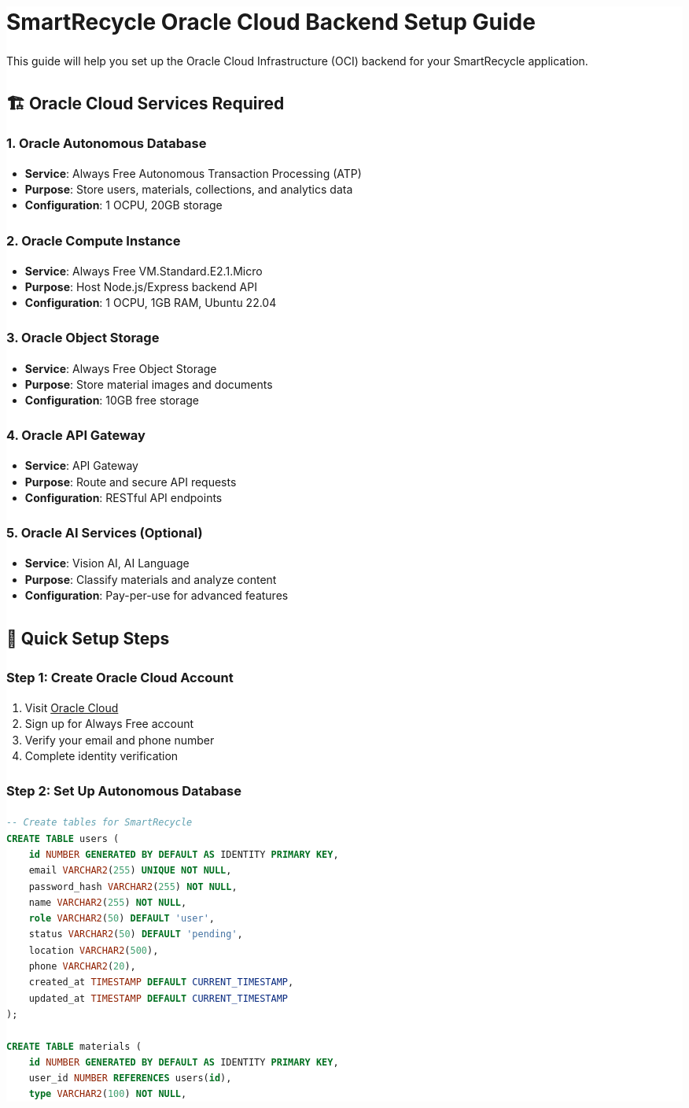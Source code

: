# SmartRecycle Oracle Cloud Backend Setup Guide

This guide will help you set up the Oracle Cloud Infrastructure (OCI) backend for your SmartRecycle application.

## 🏗️ Oracle Cloud Services Required

### 1. Oracle Autonomous Database
- **Service**: Always Free Autonomous Transaction Processing (ATP)
- **Purpose**: Store users, materials, collections, and analytics data
- **Configuration**: 1 OCPU, 20GB storage

### 2. Oracle Compute Instance
- **Service**: Always Free VM.Standard.E2.1.Micro
- **Purpose**: Host Node.js/Express backend API
- **Configuration**: 1 OCPU, 1GB RAM, Ubuntu 22.04

### 3. Oracle Object Storage
- **Service**: Always Free Object Storage
- **Purpose**: Store material images and documents
- **Configuration**: 10GB free storage

### 4. Oracle API Gateway
- **Service**: API Gateway
- **Purpose**: Route and secure API requests
- **Configuration**: RESTful API endpoints

### 5. Oracle AI Services (Optional)
- **Service**: Vision AI, AI Language
- **Purpose**: Classify materials and analyze content
- **Configuration**: Pay-per-use for advanced features

## 🚀 Quick Setup Steps

### Step 1: Create Oracle Cloud Account
1. Visit [Oracle Cloud](https://cloud.oracle.com)
2. Sign up for Always Free account
3. Verify your email and phone number
4. Complete identity verification

### Step 2: Set Up Autonomous Database
```sql
-- Create tables for SmartRecycle
CREATE TABLE users (
    id NUMBER GENERATED BY DEFAULT AS IDENTITY PRIMARY KEY,
    email VARCHAR2(255) UNIQUE NOT NULL,
    password_hash VARCHAR2(255) NOT NULL,
    name VARCHAR2(255) NOT NULL,
    role VARCHAR2(50) DEFAULT 'user',
    status VARCHAR2(50) DEFAULT 'pending',
    location VARCHAR2(500),
    phone VARCHAR2(20),
    created_at TIMESTAMP DEFAULT CURRENT_TIMESTAMP,
    updated_at TIMESTAMP DEFAULT CURRENT_TIMESTAMP
);

CREATE TABLE materials (
    id NUMBER GENERATED BY DEFAULT AS IDENTITY PRIMARY KEY,
    user_id NUMBER REFERENCES users(id),
    type VARCHAR2(100) NOT NULL,
```